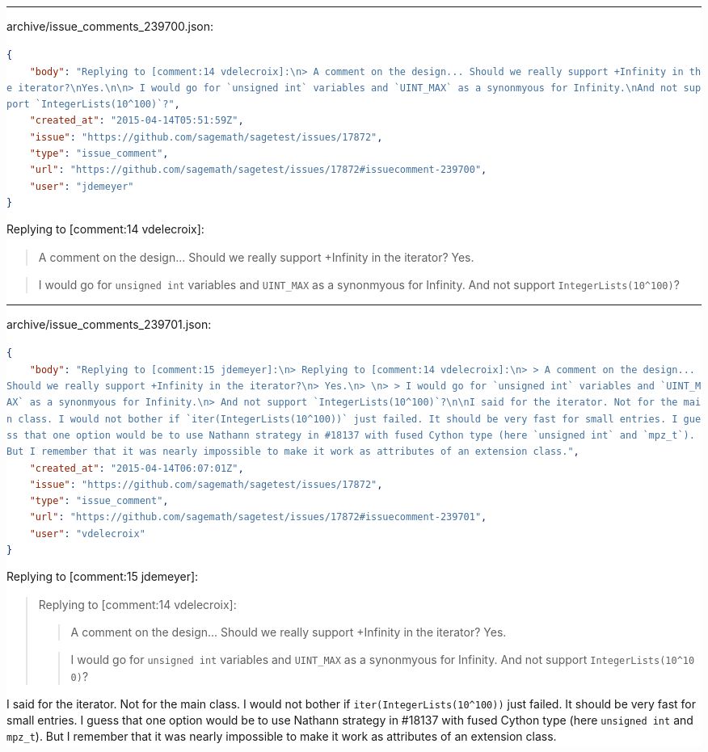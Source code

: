 
---

archive/issue_comments_239700.json:
```json
{
    "body": "Replying to [comment:14 vdelecroix]:\n> A comment on the design... Should we really support +Infinity in the iterator?\nYes.\n\n> I would go for `unsigned int` variables and `UINT_MAX` as a synonmyous for Infinity.\nAnd not support `IntegerLists(10^100)`?",
    "created_at": "2015-04-14T05:51:59Z",
    "issue": "https://github.com/sagemath/sagetest/issues/17872",
    "type": "issue_comment",
    "url": "https://github.com/sagemath/sagetest/issues/17872#issuecomment-239700",
    "user": "jdemeyer"
}
```

Replying to [comment:14 vdelecroix]:
> A comment on the design... Should we really support +Infinity in the iterator?
Yes.

> I would go for `unsigned int` variables and `UINT_MAX` as a synonmyous for Infinity.
And not support `IntegerLists(10^100)`?



---

archive/issue_comments_239701.json:
```json
{
    "body": "Replying to [comment:15 jdemeyer]:\n> Replying to [comment:14 vdelecroix]:\n> > A comment on the design... Should we really support +Infinity in the iterator?\n> Yes.\n> \n> > I would go for `unsigned int` variables and `UINT_MAX` as a synonmyous for Infinity.\n> And not support `IntegerLists(10^100)`?\n\nI said for the iterator. Not for the main class. I would not bother if `iter(IntegerLists(10^100))` just failed. It should be very fast for small entries. I guess that one option would be to use Nathann strategy in #18137 with fused Cython type (here `unsigned int` and `mpz_t`). But I remember that it was nearly impossible to make it work as attributes of an extension class.",
    "created_at": "2015-04-14T06:07:01Z",
    "issue": "https://github.com/sagemath/sagetest/issues/17872",
    "type": "issue_comment",
    "url": "https://github.com/sagemath/sagetest/issues/17872#issuecomment-239701",
    "user": "vdelecroix"
}
```

Replying to [comment:15 jdemeyer]:
> Replying to [comment:14 vdelecroix]:
> > A comment on the design... Should we really support +Infinity in the iterator?
> Yes.
> 
> > I would go for `unsigned int` variables and `UINT_MAX` as a synonmyous for Infinity.
> And not support `IntegerLists(10^100)`?

I said for the iterator. Not for the main class. I would not bother if `iter(IntegerLists(10^100))` just failed. It should be very fast for small entries. I guess that one option would be to use Nathann strategy in #18137 with fused Cython type (here `unsigned int` and `mpz_t`). But I remember that it was nearly impossible to make it work as attributes of an extension class.

